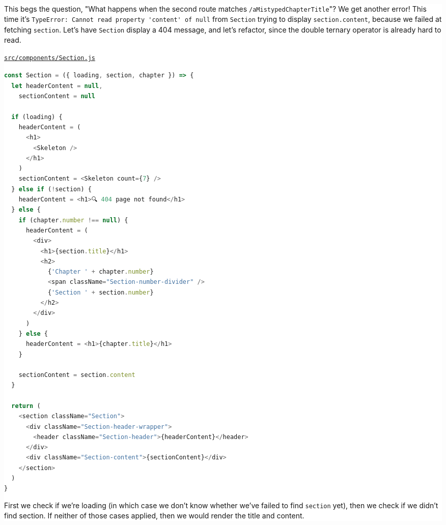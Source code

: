 This begs the question, "What happens when the second route matches `/aMistypedChapterTitle`"? We get another error! This time it’s `TypeError: Cannot read property 'content' of null` from `Section` trying to display `section.content`, because we failed at fetching `section`. Let’s have `Section` display a 404 message, and let’s refactor, since the double ternary operator is already hard to read.

[`src/components/Section.js`](https://github.com/GraphQLGuide/guide/compare/5_0.0.3...6_0.0.3)

```js
const Section = ({ loading, section, chapter }) => {
  let headerContent = null,
    sectionContent = null

  if (loading) {
    headerContent = (
      <h1>
        <Skeleton />
      </h1>
    )
    sectionContent = <Skeleton count={7} />
  } else if (!section) {
    headerContent = <h1>🔍 404 page not found</h1>
  } else {
    if (chapter.number !== null) {
      headerContent = (
        <div>
          <h1>{section.title}</h1>
          <h2>
            {'Chapter ' + chapter.number}
            <span className="Section-number-divider" />
            {'Section ' + section.number}
          </h2>
        </div>
      )
    } else {
      headerContent = <h1>{chapter.title}</h1>
    }

    sectionContent = section.content
  }

  return (
    <section className="Section">
      <div className="Section-header-wrapper">
        <header className="Section-header">{headerContent}</header>
      </div>
      <div className="Section-content">{sectionContent}</div>
    </section>
  )
}
```

First we check if we’re loading (in which case we don’t know whether we’ve failed to find `section` yet), then we check if we didn’t find section. If neither of those cases applied, then we would render the title and content.
